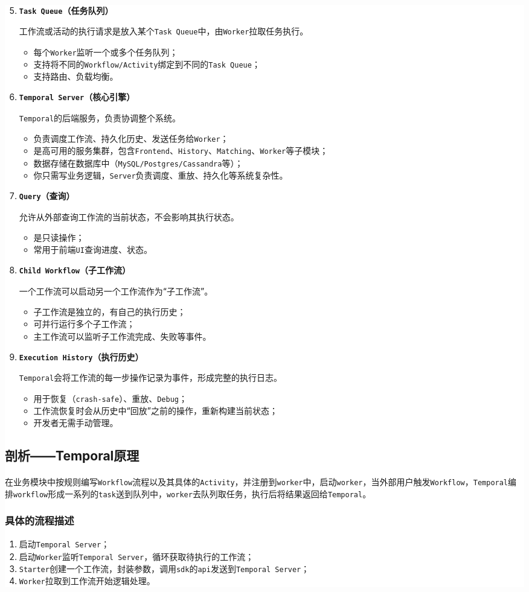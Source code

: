 5. **`Task Queue`（任务队列）**

    工作流或活动的执行请求是放入某个`Task Queue`中，由`Worker`拉取任务执行。
    - 每个`Worker`监听一个或多个任务队列；
    - 支持将不同的`Workflow/Activity`绑定到不同的`Task Queue`；
    - 支持路由、负载均衡。

6. **`Temporal Server`（核心引擎）**

    `Temporal`的后端服务，负责协调整个系统。
    - 负责调度工作流、持久化历史、发送任务给`Worker`；
    - 是高可用的服务集群，包含`Frontend`、`History`、`Matching`、`Worker`等子模块；
    - 数据存储在数据库中（`MySQL/Postgres/Cassandra`等）；
    - 你只需写业务逻辑，`Server`负责调度、重放、持久化等系统复杂性。

7. **`Query`（查询）**

    允许从外部查询工作流的当前状态，不会影响其执行状态。
    - 是只读操作；
    - 常用于前端`UI`查询进度、状态。

8. **`Child Workflow`（子工作流）**

    一个工作流可以启动另一个工作流作为“子工作流”。
    - 子工作流是独立的，有自己的执行历史；
    - 可并行运行多个子工作流；
    - 主工作流可以监听子工作流完成、失败等事件。

9. **`Execution History`（执行历史）**

    `Temporal`会将工作流的每一步操作记录为事件，形成完整的执行日志。
    - 用于恢复（`crash-safe`）、重放、`Debug`；
    - 工作流恢复时会从历史中“回放”之前的操作，重新构建当前状态；
    - 开发者无需手动管理。

## **剖析——Temporal原理**
在业务模块中按规则编写`Workflow`流程以及其具体的`Activity`，并注册到`worker`中，启动`worker`，当外部用户触发`Workflow`，`Temporal`编排`workflow`形成⼀系列的`task`送到队列中，`worker`去队列取任务，执行后将结果返回给`Temporal`。

### **具体的流程描述**
1. 启动`Temporal Server`；
2. 启动`Worker`监听`Temporal Server`，循环获取待执行的工作流；
3. `Starter`创建一个工作流，封装参数，调用`sdk`的`api`发送到`Temporal Server`；
4. `Worker`拉取到工作流开始逻辑处理。
